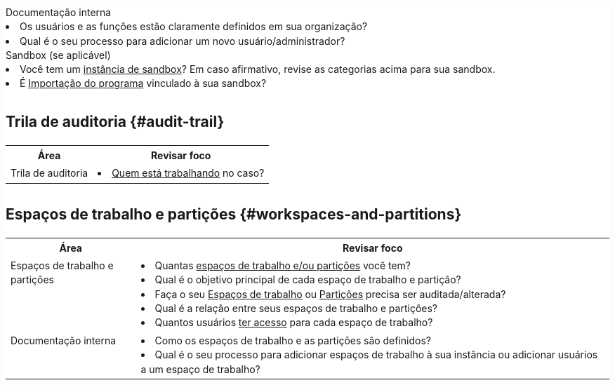   </tr>
  <tr> 
   <td>Documentação interna</td> 
   <td><li>Os usuários e as funções estão claramente definidos em sua organização?</li>
<li>Qual é o seu processo para adicionar um novo usuário/administrador?</li></td>
  </tr>
  <tr> 
   <td>Sandbox (se aplicável)</td> 
   <td><li>Você tem um <a href="/help/marketo/product-docs/core-marketo-concepts/miscellaneous/marketo-sandbox.md" target="_blank">instância de sandbox</a>? Em caso afirmativo, revise as categorias acima para sua sandbox.</li>
<li>É <a href="/help/marketo/product-docs/core-marketo-concepts/programs/working-with-programs/import-a-program.md" target="_blank">Importação do programa</a> vinculado à sua sandbox?</li></td>
  </tr>
 </tbody> 
</table>

## Trila de auditoria {#audit-trail}

<table style="table-layout:auto"> 
 <tbody> 
  <tr> 
   <th>Área</th> 
   <th>Revisar foco</th>
  </tr> 
  <tr> 
   <td>Trila de auditoria</td> 
   <td><li><a href="/help/marketo/product-docs/administration/audit-trail/audit-trail-overview.md" target="_blank">Quem está trabalhando</a> no caso?</li></td>
  </tr>
 </tbody> 
</table>

## Espaços de trabalho e partições {#workspaces-and-partitions}

<table style="table-layout:auto"> 
 <tbody> 
  <tr> 
   <th>Área</th> 
   <th>Revisar foco</th>
  </tr> 
  <tr> 
   <td>Espaços de trabalho e partições</td> 
   <td><li>Quantas <a href="/help/marketo/product-docs/administration/workspaces-and-person-partitions/understanding-workspaces-and-person-partitions.md" target="_blank">espaços de trabalho e/ou partições</a> você tem?</li>
<li>Qual é o objetivo principal de cada espaço de trabalho e partição?</li>
<li>Faça o seu <a href="/help/marketo/product-docs/administration/workspaces-and-person-partitions/edit-a-workspace.md" target="_blank">Espaços de trabalho</a> ou <a href="/help/marketo/product-docs/administration/workspaces-and-person-partitions/edit-an-existing-person-partition.md" target="_blank">Partições</a> precisa ser auditada/alterada?</li>
<li>Qual é a relação entre seus espaços de trabalho e partições?</li>
<li>Quantos usuários <a href="/help/marketo/product-docs/administration/workspaces-and-person-partitions/allow-user-access-to-a-workspace.md" target="_blank">ter acesso</a> para cada espaço de trabalho?</li></td>
  </tr>
  <tr> 
   <td>Documentação interna</td> 
   <td><li>Como os espaços de trabalho e as partições são definidos?</li>
<li>Qual é o seu processo para adicionar espaços de trabalho à sua instância ou adicionar usuários a um espaço de trabalho?</li></td>
  </tr>